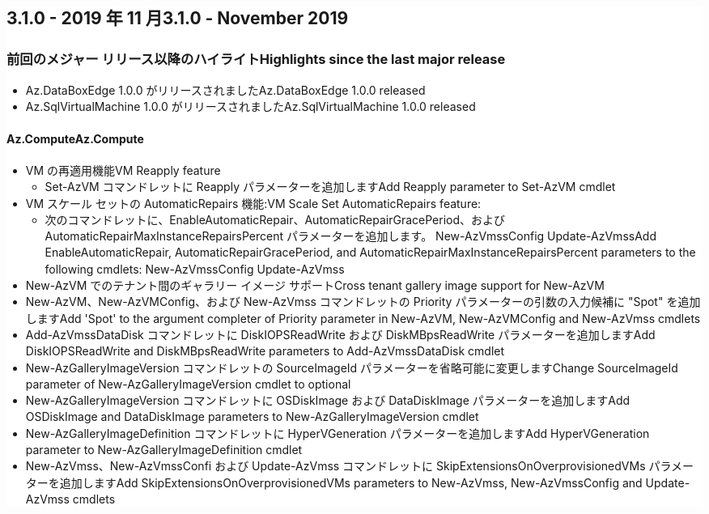 ## <a name="310---november-2019"></a><span data-ttu-id="5063b-331">3.1.0 - 2019 年 11 月</span><span class="sxs-lookup"><span data-stu-id="5063b-331">3.1.0 - November 2019</span></span>
### <a name="highlights-since-the-last-major-release"></a><span data-ttu-id="5063b-332">前回のメジャー リリース以降のハイライト</span><span class="sxs-lookup"><span data-stu-id="5063b-332">Highlights since the last major release</span></span>
* <span data-ttu-id="5063b-333">Az.DataBoxEdge 1.0.0 がリリースされました</span><span class="sxs-lookup"><span data-stu-id="5063b-333">Az.DataBoxEdge 1.0.0 released</span></span>
* <span data-ttu-id="5063b-334">Az.SqlVirtualMachine 1.0.0 がリリースされました</span><span class="sxs-lookup"><span data-stu-id="5063b-334">Az.SqlVirtualMachine 1.0.0 released</span></span>

#### <a name="azcompute"></a><span data-ttu-id="5063b-335">Az.Compute</span><span class="sxs-lookup"><span data-stu-id="5063b-335">Az.Compute</span></span>
* <span data-ttu-id="5063b-336">VM の再適用機能</span><span class="sxs-lookup"><span data-stu-id="5063b-336">VM Reapply feature</span></span>
    - <span data-ttu-id="5063b-337">Set-AzVM コマンドレットに Reapply パラメーターを追加します</span><span class="sxs-lookup"><span data-stu-id="5063b-337">Add Reapply parameter to Set-AzVM cmdlet</span></span>
* <span data-ttu-id="5063b-338">VM スケール セットの AutomaticRepairs 機能:</span><span class="sxs-lookup"><span data-stu-id="5063b-338">VM Scale Set AutomaticRepairs feature:</span></span>
    - <span data-ttu-id="5063b-339">次のコマンドレットに、EnableAutomaticRepair、AutomaticRepairGracePeriod、および AutomaticRepairMaxInstanceRepairsPercent パラメーターを追加します。 New-AzVmssConfig   Update-AzVmss</span><span class="sxs-lookup"><span data-stu-id="5063b-339">Add EnableAutomaticRepair, AutomaticRepairGracePeriod, and AutomaticRepairMaxInstanceRepairsPercent parameters to the following cmdlets:   New-AzVmssConfig   Update-AzVmss</span></span>
* <span data-ttu-id="5063b-340">New-AzVM でのテナント間のギャラリー イメージ サポート</span><span class="sxs-lookup"><span data-stu-id="5063b-340">Cross tenant gallery image support for New-AzVM</span></span>
* <span data-ttu-id="5063b-341">New-AzVM、New-AzVMConfig、および New-AzVmss コマンドレットの Priority パラメーターの引数の入力候補に "Spot" を追加します</span><span class="sxs-lookup"><span data-stu-id="5063b-341">Add 'Spot' to the argument completer of Priority parameter in New-AzVM, New-AzVMConfig and New-AzVmss cmdlets</span></span>
* <span data-ttu-id="5063b-342">Add-AzVmssDataDisk コマンドレットに DiskIOPSReadWrite および DiskMBpsReadWrite パラメーターを追加します</span><span class="sxs-lookup"><span data-stu-id="5063b-342">Add DiskIOPSReadWrite and DiskMBpsReadWrite parameters to Add-AzVmssDataDisk cmdlet</span></span>
* <span data-ttu-id="5063b-343">New-AzGalleryImageVersion コマンドレットの SourceImageId パラメーターを省略可能に変更します</span><span class="sxs-lookup"><span data-stu-id="5063b-343">Change SourceImageId parameter of New-AzGalleryImageVersion cmdlet to optional</span></span>
* <span data-ttu-id="5063b-344">New-AzGalleryImageVersion コマンドレットに OSDiskImage および DataDiskImage パラメーターを追加します</span><span class="sxs-lookup"><span data-stu-id="5063b-344">Add OSDiskImage and DataDiskImage parameters to New-AzGalleryImageVersion cmdlet</span></span>
* <span data-ttu-id="5063b-345">New-AzGalleryImageDefinition コマンドレットに HyperVGeneration パラメーターを追加します</span><span class="sxs-lookup"><span data-stu-id="5063b-345">Add HyperVGeneration parameter to New-AzGalleryImageDefinition cmdlet</span></span>
* <span data-ttu-id="5063b-346">New-AzVmss、New-AzVmssConfi および Update-AzVmss コマンドレットに SkipExtensionsOnOverprovisionedVMs パラメーターを追加します</span><span class="sxs-lookup"><span data-stu-id="5063b-346">Add SkipExtensionsOnOverprovisionedVMs parameters to New-AzVmss, New-AzVmssConfig and Update-AzVmss cmdlets</span></span>
